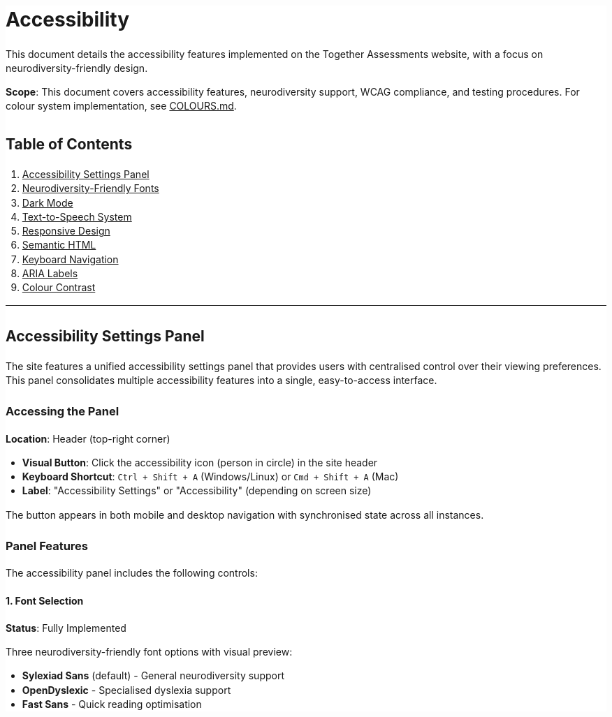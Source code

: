 # Accessibility

This document details the accessibility features implemented on the Together Assessments website, with a focus on neurodiversity-friendly design.

**Scope**: This document covers accessibility features, neurodiversity support, WCAG compliance, and testing procedures. For colour system implementation, see [COLOURS.md](./COLOURS.md).

## Table of Contents

1. [Accessibility Settings Panel](#accessibility-settings-panel)
2. [Neurodiversity-Friendly Fonts](#neurodiversity-friendly-fonts)
3. [Dark Mode](#dark-mode)
4. [Text-to-Speech System](#text-to-speech-system)
5. [Responsive Design](#responsive-design)
6. [Semantic HTML](#semantic-html)
7. [Keyboard Navigation](#keyboard-navigation)
8. [ARIA Labels](#aria-labels)
9. [Colour Contrast](#colour-contrast)

---

## Accessibility Settings Panel

The site features a unified accessibility settings panel that provides users with centralised control over their viewing preferences. This panel consolidates multiple accessibility features into a single, easy-to-access interface.

### Accessing the Panel

**Location**: Header (top-right corner)

- **Visual Button**: Click the accessibility icon (person in circle) in the site header
- **Keyboard Shortcut**: `Ctrl + Shift + A` (Windows/Linux) or `Cmd + Shift + A` (Mac)
- **Label**: "Accessibility Settings" or "Accessibility" (depending on screen size)

The button appears in both mobile and desktop navigation with synchronised state across all instances.

### Panel Features

The accessibility panel includes the following controls:

#### 1. Font Selection

**Status**: Fully Implemented

Three neurodiversity-friendly font options with visual preview:

- **Sylexiad Sans** (default) - General neurodiversity support
- **OpenDyslexic** - Specialised dyslexia support
- **Fast Sans** - Quick reading optimisation
